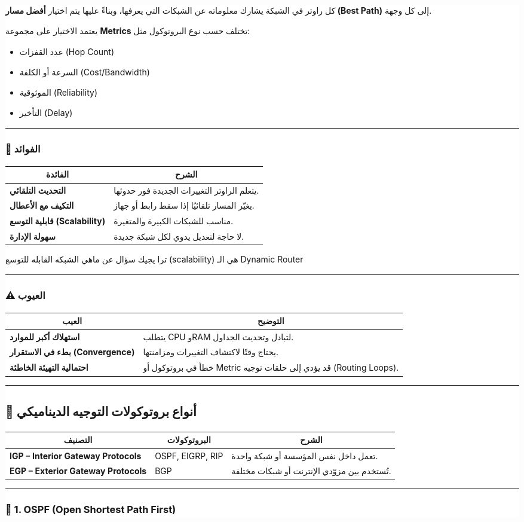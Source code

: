 كل راوتر في الشبكة يشارك معلوماته عن الشبكات التي يعرفها، وبناءً عليها يتم اختيار **أفضل مسار (Best Path)** إلى كل وجهة.

يعتمد الاختيار على مجموعة **Metrics** تختلف حسب نوع البروتوكول مثل:

- عدد القفزات (Hop Count)
    
- السرعة أو الكلفة (Cost/Bandwidth)
    
- الموثوقية (Reliability)
    
- التأخير (Delay)
    

---

### 🧠 الفوائد

|الفائدة|الشرح|
|---|---|
|**التحديث التلقائي**|يتعلم الراوتر التغييرات الجديدة فور حدوثها.|
|**التكيف مع الأعطال**|يغيّر المسار تلقائيًا إذا سقط رابط أو جهاز.|
|**قابلية التوسع (Scalability)**|مناسب للشبكات الكبيرة والمتغيرة.|
|**سهولة الإدارة**|لا حاجة لتعديل يدوي لكل شبكة جديدة.|
ترا يجيك سؤال عن ماهي الشبكه القابله للتوسع (scalability) هي الـ Dynamic Router

---

### ⚠️ العيوب

|العيب|التوضيح|
|---|---|
|**استهلاك أكبر للموارد**|يتطلب CPU وRAM لتبادل وتحديث الجداول.|
|**بطء في الاستقرار (Convergence)**|يحتاج وقتًا لاكتشاف التغييرات ومزامنتها.|
|**احتمالية التهيئة الخاطئة**|خطأ في بروتوكول أو Metric قد يؤدي إلى حلقات توجيه (Routing Loops).|

---

## 🧭 أنواع بروتوكولات التوجيه الديناميكي

|التصنيف|البروتوكولات|الشرح|
|---|---|---|
|**IGP – Interior Gateway Protocols**|OSPF, EIGRP, RIP|تعمل داخل نفس المؤسسة أو شبكة واحدة.|
|**EGP – Exterior Gateway Protocols**|BGP|تُستخدم بين مزوّدي الإنترنت أو شبكات مختلفة.|

---

### 🔸 1. OSPF (Open Shortest Path First)
